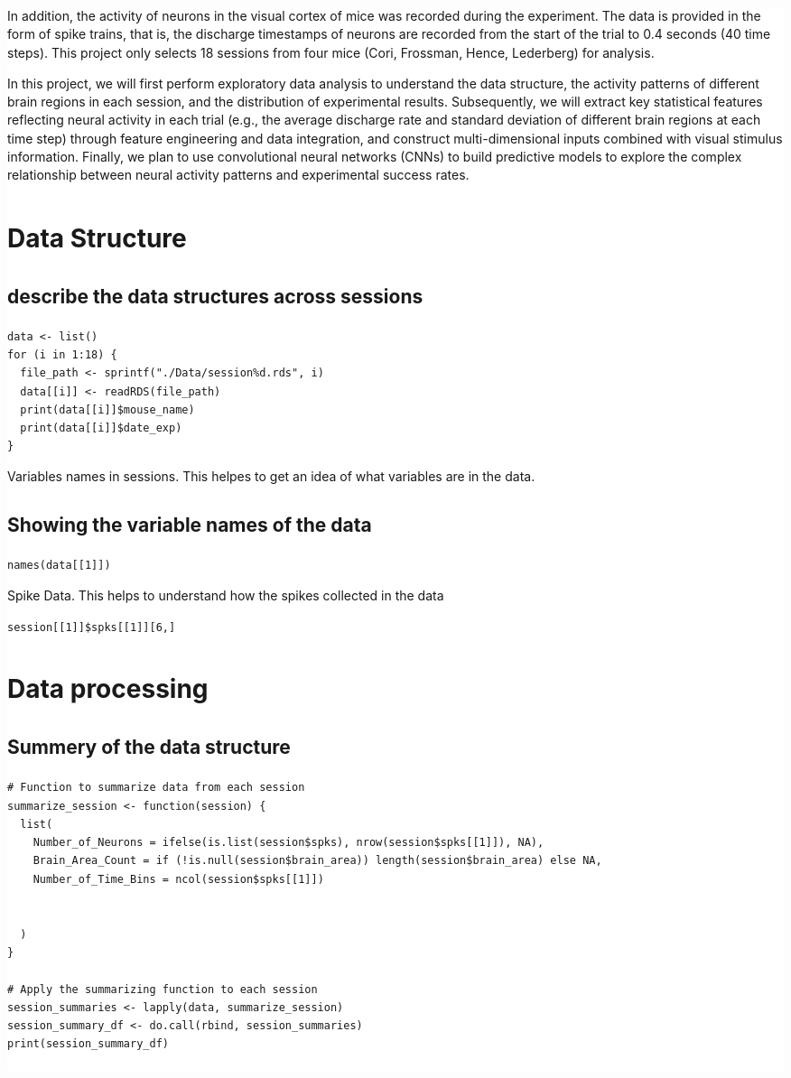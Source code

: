 In addition, the activity of neurons in the visual cortex of mice was recorded during the experiment. The data is provided in the form of spike trains, that is, the discharge timestamps of neurons are recorded from the start of the trial to 0.4 seconds (40 time steps). This project only selects 18 sessions from four mice (Cori, Frossman, Hence, Lederberg) for analysis.

In this project, we will first perform exploratory data analysis to understand the data structure, the activity patterns of different brain regions in each session, and the distribution of experimental results. Subsequently, we will extract key statistical features reflecting neural activity in each trial (e.g., the average discharge rate and standard deviation of different brain regions at each time step) through feature engineering and data integration, and construct multi-dimensional inputs combined with visual stimulus information. Finally, we plan to use convolutional neural networks (CNNs) to build predictive models to explore the complex relationship between neural activity patterns and experimental success rates.


# Data Structure
## describe the data structures across sessions
```{r}
data <- list()
for (i in 1:18) {
  file_path <- sprintf("./Data/session%d.rds", i)
  data[[i]] <- readRDS(file_path)
  print(data[[i]]$mouse_name)
  print(data[[i]]$date_exp)
}

```
Variables names in sessions. 
This helpes to get an idea of what variables are in the data.

## Showing the variable names of the data
```{r}
names(data[[1]])
```
Spike Data. 
This helps to understand how the spikes collected in the data
```{r}
session[[1]]$spks[[1]][6,] 

```

# Data processing
## Summery of the data structure
```{r}
# Function to summarize data from each session
summarize_session <- function(session) {
  list(
    Number_of_Neurons = ifelse(is.list(session$spks), nrow(session$spks[[1]]), NA), 
    Brain_Area_Count = if (!is.null(session$brain_area)) length(session$brain_area) else NA,
    Number_of_Time_Bins = ncol(session$spks[[1]])

    
  )
}

# Apply the summarizing function to each session
session_summaries <- lapply(data, summarize_session)
session_summary_df <- do.call(rbind, session_summaries)
print(session_summary_df)


```